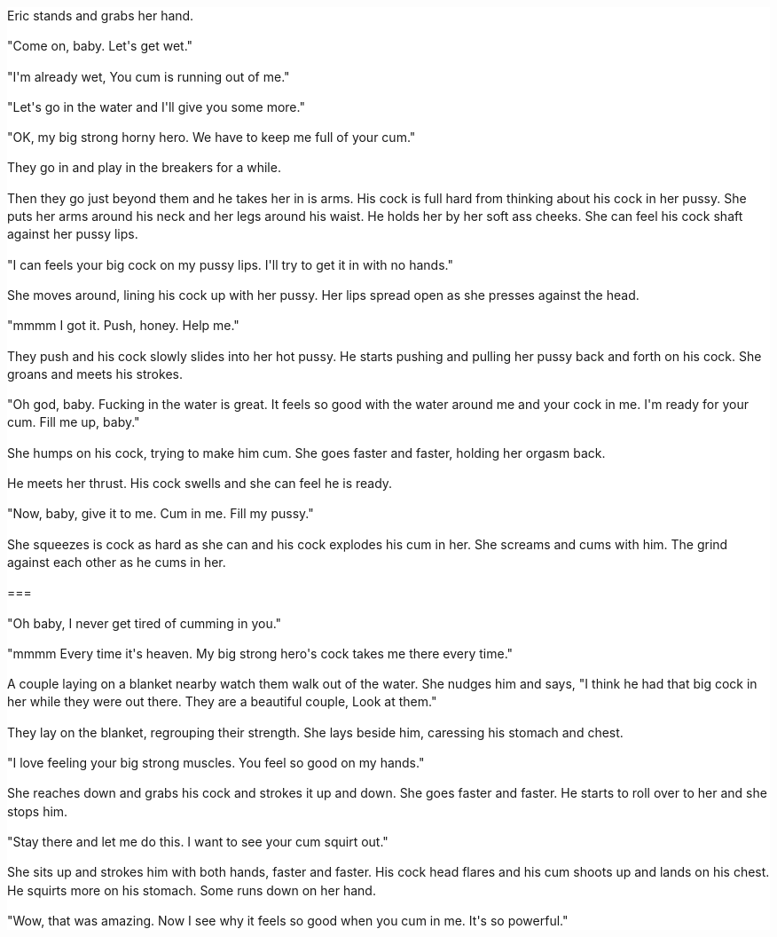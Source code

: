 Eric stands and grabs her hand. 

"Come on, baby. Let's get wet." 

"I'm already wet, You cum is running out of me." 

"Let's go in the water and I'll give you some more." 

"OK, my big strong horny hero. We have to keep me full of your cum." 

They go in and play in the breakers for a while. 

Then they go just beyond them and he takes her in is arms. His cock is full hard from thinking about his cock in her pussy. She puts her arms around his neck and her legs around his waist. He holds her by her soft ass cheeks. She can feel his cock shaft against her pussy lips. 

"I can feels your big cock on my pussy lips. I'll try to get it in with no hands." 

She moves around, lining his cock up with her pussy. Her lips spread open as she presses against the head. 

"mmmm I got it. Push, honey. Help me." 

They push and his cock slowly slides into her hot pussy. He starts pushing and pulling her pussy back and forth on his cock. She groans and meets his strokes. 

"Oh god, baby. Fucking in the water is great. It feels so good with the water around me and your cock in me. I'm ready for your cum. Fill me up, baby." 

She humps on his cock, trying to make him cum. She goes faster and faster, holding her orgasm back. 

He meets her thrust. His cock swells and she can feel he is ready. 

"Now, baby, give it to me. Cum in me. Fill my pussy." 

She squeezes is cock as hard as she can and his cock explodes his cum in her. She screams and cums with him. The grind against each other as he cums in her.  

===

"Oh baby, I never get tired of cumming in you." 

"mmmm Every time it's heaven. My big strong hero's cock takes me there every time." 

A couple laying on a blanket nearby watch them walk out of the water. She nudges him and says, "I think he had that big cock in her while they were out there. They are a beautiful couple, Look at them." 

They lay on the blanket, regrouping their strength. She lays beside him, caressing his stomach and chest. 

"I love feeling your big strong muscles. You feel so good on my hands." 

She reaches down and grabs his cock and strokes it up and down. She goes faster and faster. He starts to roll over to her and she stops him. 

"Stay there and let me do this. I want to see your cum squirt out." 

She sits up and strokes him with both hands, faster and faster. His cock head flares and his cum shoots up and lands on his chest. He squirts more on his stomach. Some runs down on her hand. 

"Wow, that was amazing. Now I see why it feels so good when you cum in me. It's so powerful." 
